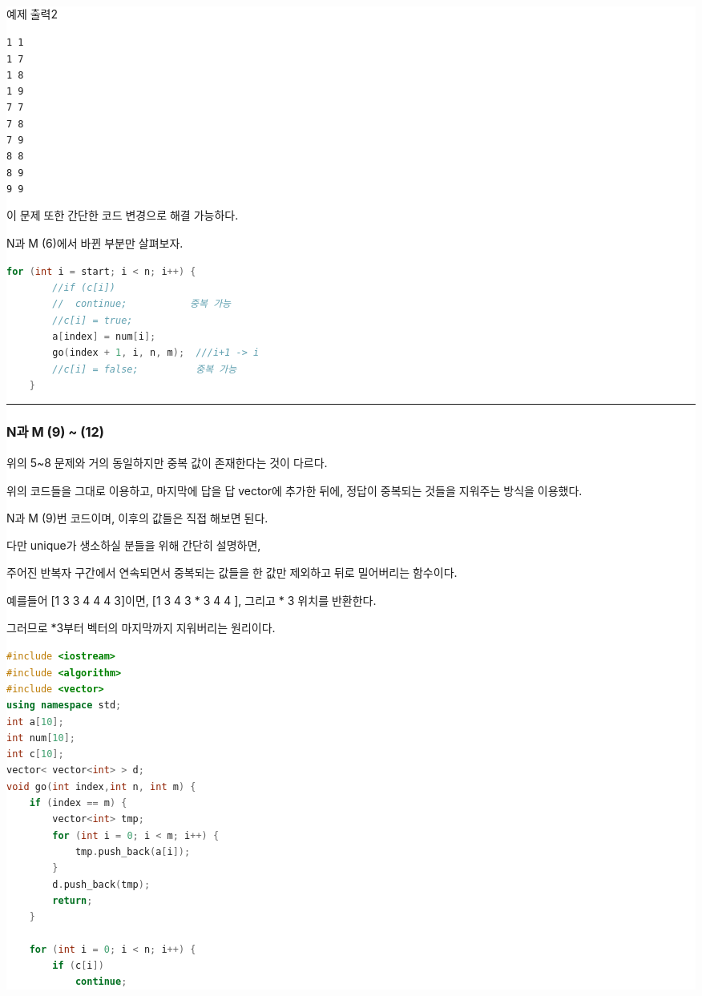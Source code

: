 예제 출력2

```
1 1
1 7
1 8
1 9
7 7
7 8
7 9
8 8
8 9
9 9
```

이 문제 또한 간단한 코드 변경으로 해결 가능하다.

N과 M (6)에서 바뀐 부분만 살펴보자.

```cpp
for (int i = start; i < n; i++) {  
		//if (c[i])
		//	continue;           중복 가능
		//c[i] = true;
		a[index] = num[i];
		go(index + 1, i, n, m);  ///i+1 -> i
		//c[i] = false;          중복 가능
	}
```

---

### N과 M (9) ~ (12)

위의 5~8 문제와 거의 동일하지만 중복 값이 존재한다는 것이 다르다.

위의 코드들을 그대로 이용하고, 마지막에 답을 답 vector에 추가한 뒤에, 정답이 중복되는 것들을 지워주는 방식을 이용했다.

N과 M (9)번 코드이며, 이후의 값들은 직접 해보면 된다.

다만 unique가 생소하실 분들을 위해 간단히 설명하면,

주어진 반복자 구간에서 연속되면서 중복되는 값들을 한 값만 제외하고 뒤로 밀어버리는 함수이다.

예를들어 [1 3 3 4 4 4 3]이면, [1 3 4 3 \* 3 4 4 ], 그리고 * 3 위치를 반환한다.

그러므로 \*3부터 벡터의 마지막까지 지워버리는 원리이다.

```cpp
#include <iostream>
#include <algorithm>
#include <vector>
using namespace std;
int a[10];
int num[10];
int c[10];
vector< vector<int> > d;
void go(int index,int n, int m) {
	if (index == m) {
		vector<int> tmp;
		for (int i = 0; i < m; i++) {
			tmp.push_back(a[i]);
		}
		d.push_back(tmp);
		return;
	}
	
	for (int i = 0; i < n; i++) {
		if (c[i])
			continue;
```